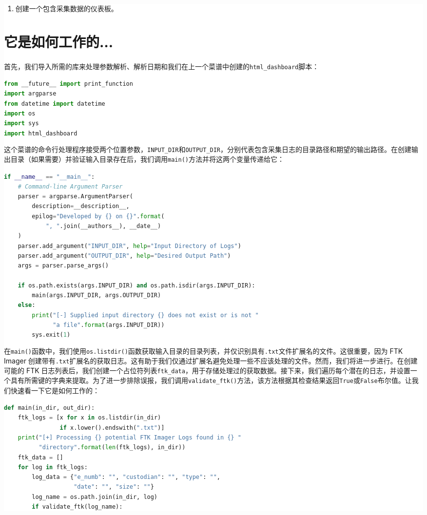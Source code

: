 1.  创建一个包含采集数据的仪表板。

# 它是如何工作的…

首先，我们导入所需的库来处理参数解析、解析日期和我们在上一个菜谱中创建的`html_dashboard`脚本：

```py
from __future__ import print_function
import argparse
from datetime import datetime
import os
import sys
import html_dashboard
```

这个菜谱的命令行处理程序接受两个位置参数，`INPUT_DIR`和`OUTPUT_DIR`，分别代表包含采集日志的目录路径和期望的输出路径。在创建输出目录（如果需要）并验证输入目录存在后，我们调用`main()`方法并将这两个变量传递给它：

```py
if __name__ == "__main__":
    # Command-line Argument Parser
    parser = argparse.ArgumentParser(
        description=__description__,
        epilog="Developed by {} on {}".format(
            ", ".join(__authors__), __date__)
    )
    parser.add_argument("INPUT_DIR", help="Input Directory of Logs")
    parser.add_argument("OUTPUT_DIR", help="Desired Output Path")
    args = parser.parse_args()

    if os.path.exists(args.INPUT_DIR) and os.path.isdir(args.INPUT_DIR):
        main(args.INPUT_DIR, args.OUTPUT_DIR)
    else:
        print("[-] Supplied input directory {} does not exist or is not "
              "a file".format(args.INPUT_DIR))
        sys.exit(1)
```

在`main()`函数中，我们使用`os.listdir()`函数获取输入目录的目录列表，并仅识别具有`.txt`文件扩展名的文件。这很重要，因为 FTK Imager 创建带有`.txt`扩展名的获取日志。这有助于我们仅通过扩展名避免处理一些不应该处理的文件。然而，我们将进一步进行。在创建可能的 FTK 日志列表后，我们创建一个占位符列表`ftk_data`，用于存储处理过的获取数据。接下来，我们遍历每个潜在的日志，并设置一个具有所需键的字典来提取。为了进一步排除误报，我们调用`validate_ftk()`方法，该方法根据其检查结果返回`True`或`False`布尔值。让我们快速看一下它是如何工作的：

```py
def main(in_dir, out_dir):
    ftk_logs = [x for x in os.listdir(in_dir)
                if x.lower().endswith(".txt")]
    print("[+] Processing {} potential FTK Imager Logs found in {} "
          "directory".format(len(ftk_logs), in_dir))
    ftk_data = []
    for log in ftk_logs:
        log_data = {"e_numb": "", "custodian": "", "type": "",
                    "date": "", "size": ""}
        log_name = os.path.join(in_dir, log)
        if validate_ftk(log_name):
```
